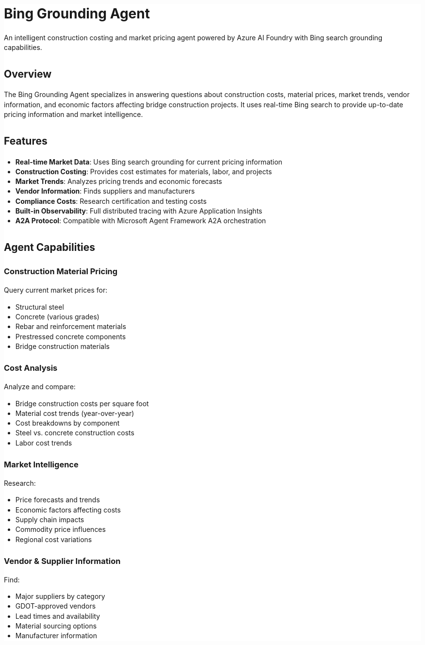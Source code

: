 # Bing Grounding Agent

An intelligent construction costing and market pricing agent powered by Azure AI Foundry with Bing search grounding capabilities.

## Overview

The Bing Grounding Agent specializes in answering questions about construction costs, material prices, market trends, vendor information, and economic factors affecting bridge construction projects. It uses real-time Bing search to provide up-to-date pricing information and market intelligence.

## Features

- **Real-time Market Data**: Uses Bing search grounding for current pricing information
- **Construction Costing**: Provides cost estimates for materials, labor, and projects
- **Market Trends**: Analyzes pricing trends and economic forecasts
- **Vendor Information**: Finds suppliers and manufacturers
- **Compliance Costs**: Research certification and testing costs
- **Built-in Observability**: Full distributed tracing with Azure Application Insights
- **A2A Protocol**: Compatible with Microsoft Agent Framework A2A orchestration

## Agent Capabilities

### Construction Material Pricing
Query current market prices for:
- Structural steel
- Concrete (various grades)
- Rebar and reinforcement materials
- Prestressed concrete components
- Bridge construction materials

### Cost Analysis
Analyze and compare:
- Bridge construction costs per square foot
- Material cost trends (year-over-year)
- Cost breakdowns by component
- Steel vs. concrete construction costs
- Labor cost trends

### Market Intelligence
Research:
- Price forecasts and trends
- Economic factors affecting costs
- Supply chain impacts
- Commodity price influences
- Regional cost variations

### Vendor & Supplier Information
Find:
- Major suppliers by category
- GDOT-approved vendors
- Lead times and availability
- Material sourcing options
- Manufacturer information
